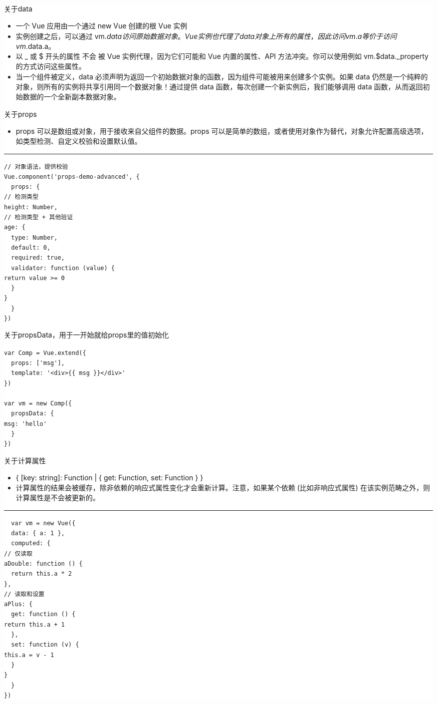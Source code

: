 
关于data  

- 一个 Vue 应用由一个通过 new Vue 创建的根 Vue 实例  
- 实例创建之后，可以通过 vm.$data 访问原始数据对象。Vue 实例也代理了 data 对象上所有的属性，因此访问 vm.a 等价于访问 vm.$data.a。
- 以 _ 或 $ 开头的属性 不会 被 Vue 实例代理，因为它们可能和 Vue 内置的属性、API 方法冲突。你可以使用例如 vm.$data._property 的方式访问这些属性。
- 当一个组件被定义，data 必须声明为返回一个初始数据对象的函数，因为组件可能被用来创建多个实例。如果 data 仍然是一个纯粹的对象，则所有的实例将共享引用同一个数据对象！通过提供 data 函数，每次创建一个新实例后，我们能够调用 data 函数，从而返回初始数据的一个全新副本数据对象。

关于props  

- props 可以是数组或对象，用于接收来自父组件的数据。props 可以是简单的数组，或者使用对象作为替代，对象允许配置高级选项，如类型检测、自定义校验和设置默认值。
---
    // 对象语法，提供校验
    Vue.component('props-demo-advanced', {
      props: {
    // 检测类型
    height: Number,
    // 检测类型 + 其他验证
    age: {
      type: Number,
      default: 0,
      required: true,
      validator: function (value) {
    return value >= 0
      }
    }
      }
    })


关于propsData，用于一开始就给props里的值初始化  

    var Comp = Vue.extend({
      props: ['msg'],
      template: '<div>{{ msg }}</div>'
    })
    
    var vm = new Comp({
      propsData: {
    msg: 'hello'
      }
    })


关于计算属性 
 
- { [key: string]: Function | { get: Function, set: Function } }  
- 计算属性的结果会被缓存，除非依赖的响应式属性变化才会重新计算。注意，如果某个依赖 (比如非响应式属性) 在该实例范畴之外，则计算属性是不会被更新的。

---
      var vm = new Vue({
      data: { a: 1 },
      computed: {
    // 仅读取
    aDouble: function () {
      return this.a * 2
    },
    // 读取和设置
    aPlus: {
      get: function () {
    return this.a + 1
      },
      set: function (v) {
    this.a = v - 1
      }
    }
      }
    })